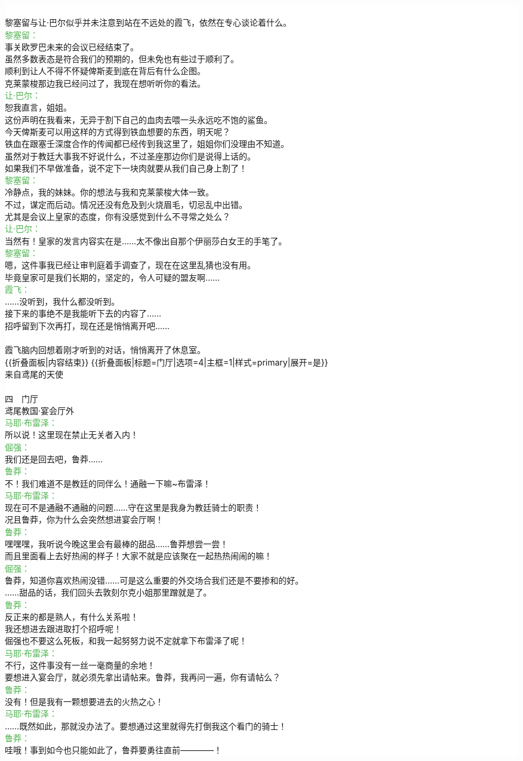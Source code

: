 <br>
黎塞留与让·巴尔似乎并未注意到站在不远处的霞飞，依然在专心谈论着什么。<br>
<span style="color:#4eb24e;">黎塞留：</span><br>
事关欧罗巴未来的会议已经结束了。<br>
虽然多数表态是符合我们的预期的，但未免也有些过于顺利了。<br>
顺利到让人不得不怀疑俾斯麦到底在背后有什么企图。<br>
克莱蒙梭那边我已经问过了，我现在想听听你的看法。<br>
<span style="color:#4eb24e;">让·巴尔：</span><br>
恕我直言，姐姐。<br>
这份声明在我看来，无异于割下自己的血肉去喂一头永远吃不饱的鲨鱼。<br>
今天俾斯麦可以用这样的方式得到铁血想要的东西，明天呢？<br>
铁血在跟塞壬深度合作的传闻都已经传到我这里了，姐姐你们没理由不知道。<br>
虽然对于教廷大事我不好说什么，不过圣座那边你们是说得上话的。<br>
如果我们不早做准备，说不定下一块肉就要从我们自己身上割了！<br>
<span style="color:#4eb24e;">黎塞留：</span><br>
冷静点，我的妹妹。你的想法与我和克莱蒙梭大体一致。<br>
不过，谋定而后动。情况还没有危及到火烧眉毛，切忌乱中出错。<br>
尤其是会议上皇家的态度，你有没感觉到什么不寻常之处么？<br>
<span style="color:#4eb24e;">让·巴尔：</span><br>
当然有！皇家的发言内容实在是……太不像出自那个伊丽莎白女王的手笔了。<br>
<span style="color:#4eb24e;">黎塞留：</span><br>
嗯，这件事我已经让审判庭着手调查了，现在在这里乱猜也没有用。<br>
毕竟皇家可是我们长期的，坚定的，令人可疑的盟友啊……<br>
<span style="color:#4eb24e;">霞飞：</span><br>
……没听到，我什么都没听到。<br>
接下来的事绝不是我能听下去的内容了……<br>
招呼留到下次再打，现在还是悄悄离开吧……<br>
<br>
霞飞脑内回想着刚才听到的对话，悄悄离开了休息室。<br>
{{折叠面板|内容结束}}
{{折叠面板|标题=门厅|选项=4|主框=1|样式=primary|展开=是}}
<br>
来自鸢尾的天使<br>
<br>
四　门厅<br>
鸢尾教国·宴会厅外<br>
<span style="color:#4eb24e;">马耶·布雷泽：</span><br>
所以说！这里现在禁止无关者入内！<br>
<span style="color:#4eb24e;">倔强：</span><br>
我们还是回去吧，鲁莽……<br>
<span style="color:#4eb24e;">鲁莽：</span><br>
不！我们难道不是教廷的同伴么！通融一下嘛~布雷泽！<br>
<span style="color:#4eb24e;">马耶·布雷泽：</span><br>
现在可不是通融不通融的问题……守在这里是我身为教廷骑士的职责！<br>
况且鲁莽，你为什么会突然想进宴会厅啊！<br>
<span style="color:#4eb24e;">鲁莽：</span><br>
嘿嘿嘿，我听说今晚这里会有最棒的甜品……鲁莽想尝一尝！<br>
而且里面看上去好热闹的样子！大家不就是应该聚在一起热热闹闹的嘛！<br>
<span style="color:#4eb24e;">倔强：</span><br>
鲁莽，知道你喜欢热闹没错……可是这么重要的外交场合我们还是不要掺和的好。<br>
……甜品的话，我们回头去敦刻尔克小姐那里蹭就是了。<br>
<span style="color:#4eb24e;">鲁莽：</span><br>
反正来的都是熟人，有什么关系啦！<br>
我还想进去跟进取打个招呼呢！<br>
倔强也不要这么死板，和我一起努努力说不定就拿下布雷泽了呢！<br>
<span style="color:#4eb24e;">马耶·布雷泽：</span><br>
不行，这件事没有一丝一毫商量的余地！<br>
要想进入宴会厅，就必须先拿出请帖来。鲁莽，我再问一遍，你有请帖么？<br>
<span style="color:#4eb24e;">鲁莽：</span><br>
没有！但是我有一颗想要进去的火热之心！<br>
<span style="color:#4eb24e;">马耶·布雷泽：</span><br>
……既然如此，那就没办法了。要想通过这里就得先打倒我这个看门的骑士！<br>
<span style="color:#4eb24e;">鲁莽：</span><br>
哇哦！事到如今也只能如此了，鲁莽要勇往直前————！<br>